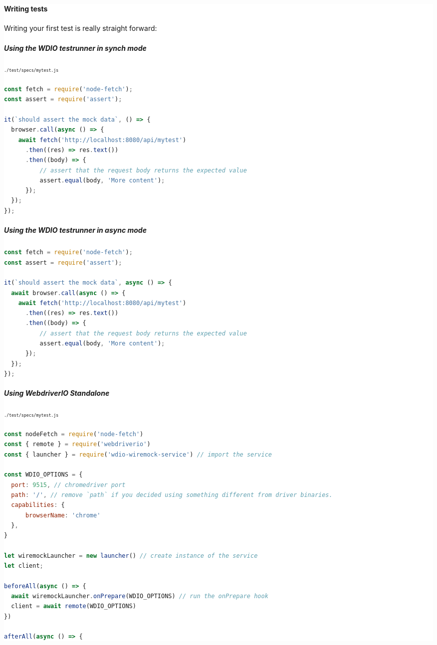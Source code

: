 #### Writing tests

Writing your first test is really straight forward:

##### Using the WDIO testrunner in synch mode

<sub><sup>`./test/specs/mytest.js`</sup></sub>
```js
const fetch = require('node-fetch');
const assert = require('assert');

it(`should assert the mock data`, () => {
  browser.call(async () => {
    await fetch('http://localhost:8080/api/mytest')
      .then((res) => res.text())
      .then((body) => {
          // assert that the request body returns the expected value
          assert.equal(body, 'More content');
      });
  });
});
```

##### Using the WDIO testrunner in async mode

```js
const fetch = require('node-fetch');
const assert = require('assert');

it(`should assert the mock data`, async () => {
  await browser.call(async () => {
    await fetch('http://localhost:8080/api/mytest')
      .then((res) => res.text())
      .then((body) => {
          // assert that the request body returns the expected value
          assert.equal(body, 'More content');
      });
  });
});
```

##### Using WebdriverIO Standalone

<sub><sup>`./test/specs/mytest.js`</sup></sub>
```js
const nodeFetch = require('node-fetch')
const { remote } = require('webdriverio')
const { launcher } = require('wdio-wiremock-service') // import the service

const WDIO_OPTIONS = {
  port: 9515, // chromedriver port
  path: '/', // remove `path` if you decided using something different from driver binaries.
  capabilities: {
      browserName: 'chrome'
  },
}

let wiremockLauncher = new launcher() // create instance of the service
let client;

beforeAll(async () => {
  await wiremockLauncher.onPrepare(WDIO_OPTIONS) // run the onPrepare hook
  client = await remote(WDIO_OPTIONS)
})

afterAll(async () => {
```